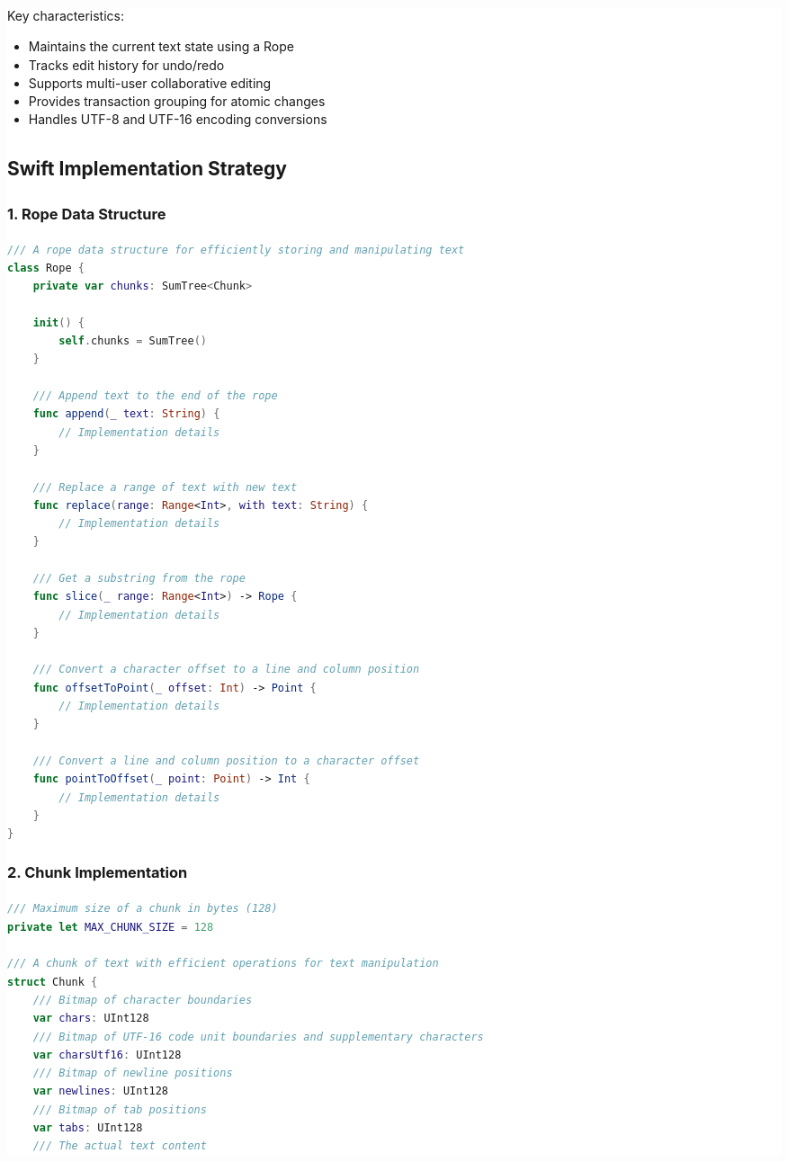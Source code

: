 Key characteristics:
- Maintains the current text state using a Rope
- Tracks edit history for undo/redo
- Supports multi-user collaborative editing
- Provides transaction grouping for atomic changes
- Handles UTF-8 and UTF-16 encoding conversions

## Swift Implementation Strategy

### 1. Rope Data Structure

```swift
/// A rope data structure for efficiently storing and manipulating text
class Rope {
    private var chunks: SumTree<Chunk>
    
    init() {
        self.chunks = SumTree()
    }
    
    /// Append text to the end of the rope
    func append(_ text: String) {
        // Implementation details
    }
    
    /// Replace a range of text with new text
    func replace(range: Range<Int>, with text: String) {
        // Implementation details
    }
    
    /// Get a substring from the rope
    func slice(_ range: Range<Int>) -> Rope {
        // Implementation details
    }
    
    /// Convert a character offset to a line and column position
    func offsetToPoint(_ offset: Int) -> Point {
        // Implementation details
    }
    
    /// Convert a line and column position to a character offset
    func pointToOffset(_ point: Point) -> Int {
        // Implementation details
    }
}
```

### 2. Chunk Implementation

```swift
/// Maximum size of a chunk in bytes (128)
private let MAX_CHUNK_SIZE = 128

/// A chunk of text with efficient operations for text manipulation
struct Chunk {
    /// Bitmap of character boundaries
    var chars: UInt128
    /// Bitmap of UTF-16 code unit boundaries and supplementary characters
    var charsUtf16: UInt128
    /// Bitmap of newline positions
    var newlines: UInt128
    /// Bitmap of tab positions
    var tabs: UInt128
    /// The actual text content
```